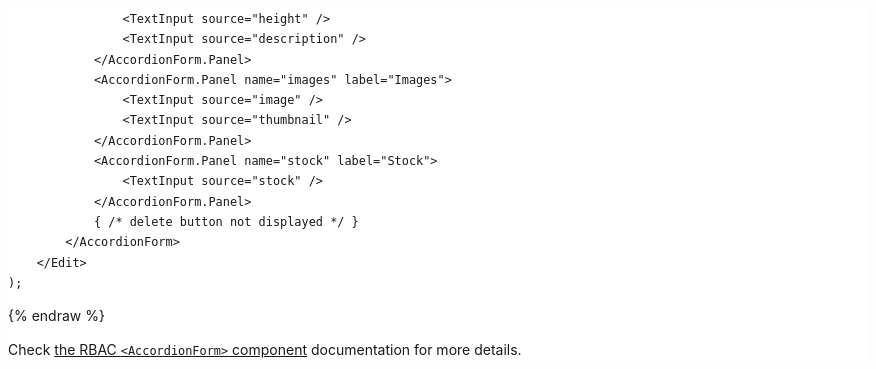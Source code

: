 ```tsx
                <TextInput source="height" />
                <TextInput source="description" />
            </AccordionForm.Panel>
            <AccordionForm.Panel name="images" label="Images">
                <TextInput source="image" />
                <TextInput source="thumbnail" />
            </AccordionForm.Panel>
            <AccordionForm.Panel name="stock" label="Stock">
                <TextInput source="stock" />
            </AccordionForm.Panel>
            { /* delete button not displayed */ }
        </AccordionForm>
    </Edit>
);
```
{% endraw %}

Check [the RBAC `<AccordionForm>` component](./AuthRBAC.md#accordionform) documentation for more details.
